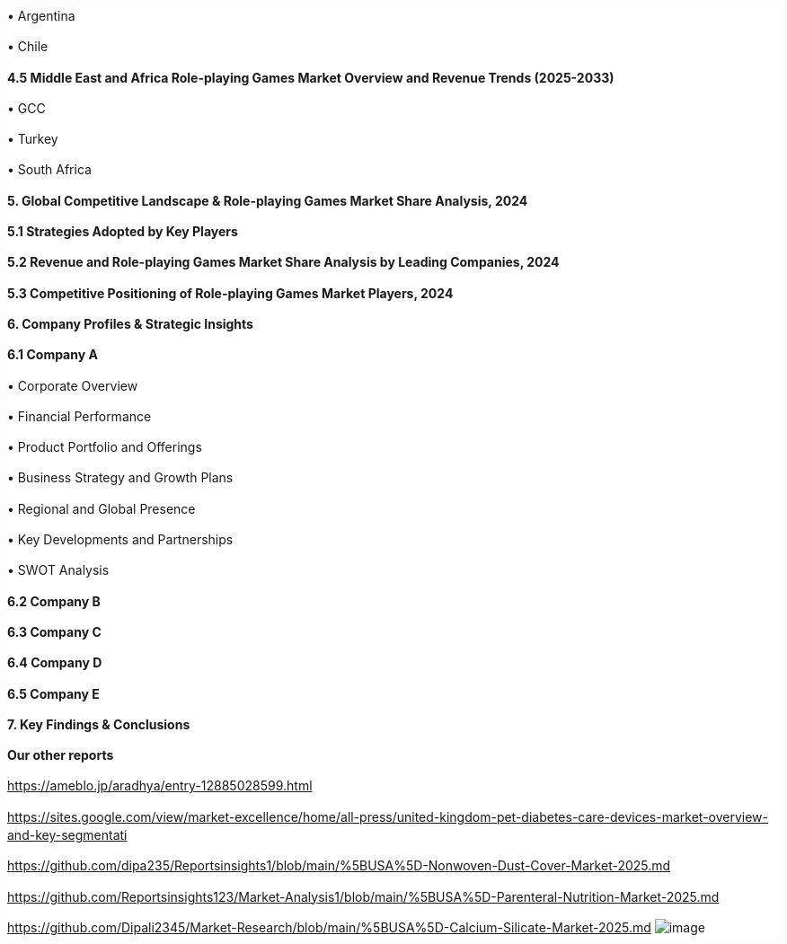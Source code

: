 • Argentina

• Chile

<strong>4.5 Middle East and Africa Role-playing Games Market Overview and Revenue Trends (2025-2033)</strong>

• GCC

• Turkey

• South Africa

<strong>5. Global Competitive Landscape & Role-playing Games Market Share Analysis, 2024</strong>

<strong>5.1 Strategies Adopted by Key Players</strong>

<strong>5.2 Revenue and Role-playing Games Market Share Analysis by Leading Companies, 2024</strong>

<strong>5.3 Competitive Positioning of Role-playing Games Market Players, 2024</strong>

<strong>6. Company Profiles & Strategic Insights</strong>

<strong>6.1 Company A</strong>

• Corporate Overview

• Financial Performance

• Product Portfolio and Offerings

• Business Strategy and Growth Plans

• Regional and Global Presence

• Key Developments and Partnerships

• SWOT Analysis

<strong>6.2 Company B</strong>

<strong>6.3 Company C</strong>

<strong>6.4 Company D</strong>

<strong>6.5 Company E</strong>

<strong>7. Key Findings & Conclusions</strong>

<strong>Our other reports</strong>

<a href=https://ameblo.jp/aradhya/entry-12885028599.html>https://ameblo.jp/aradhya/entry-12885028599.html</a>

<a href=https://sites.google.com/view/market-excellence/home/all-press/united-kingdom-pet-diabetes-care-devices-market-overview-and-key-segmentati>https://sites.google.com/view/market-excellence/home/all-press/united-kingdom-pet-diabetes-care-devices-market-overview-and-key-segmentati</a>

<a href=https://github.com/dipa235/Reportsinsights1/blob/main/%5BUSA%5D-Nonwoven-Dust-Cover-Market-2025.md>https://github.com/dipa235/Reportsinsights1/blob/main/%5BUSA%5D-Nonwoven-Dust-Cover-Market-2025.md</a>

<a href=https://github.com/Reportsinsights123/Market-Analysis1/blob/main/%5BUSA%5D-Parenteral-Nutrition-Market-2025.md>https://github.com/Reportsinsights123/Market-Analysis1/blob/main/%5BUSA%5D-Parenteral-Nutrition-Market-2025.md</a>

<a href=https://github.com/Dipali2345/Market-Research/blob/main/%5BUSA%5D-Calcium-Silicate-Market-2025.md>https://github.com/Dipali2345/Market-Research/blob/main/%5BUSA%5D-Calcium-Silicate-Market-2025.md</a>
![image](https://github.com/user-attachments/assets/47540da8-5ea0-4e40-84b4-297d62af6033)
